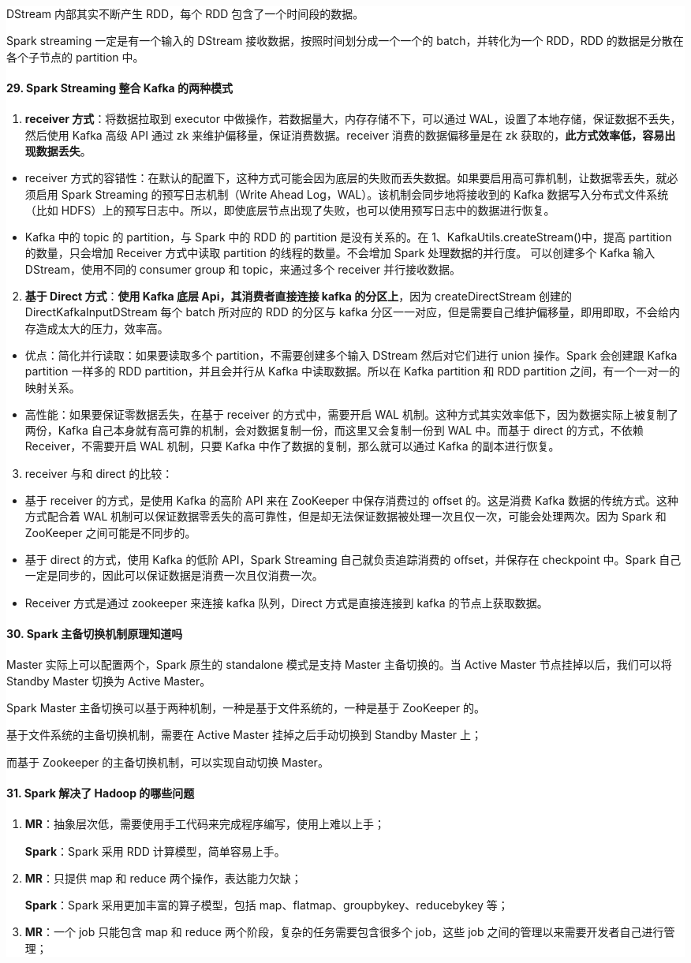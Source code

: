 DStream 内部其实不断产生 RDD，每个 RDD 包含了一个时间段的数据。

Spark streaming 一定是有一个输入的 DStream 接收数据，按照时间划分成一个一个的 batch，并转化为一个 RDD，RDD 的数据是分散在各个子节点的 partition 中。

#### 29. Spark Streaming 整合 Kafka 的两种模式

1.  **receiver 方式**：将数据拉取到 executor 中做操作，若数据量大，内存存储不下，可以通过 WAL，设置了本地存储，保证数据不丢失，然后使用 Kafka 高级 API 通过 zk 来维护偏移量，保证消费数据。receiver 消费的数据偏移量是在 zk 获取的，**此方式效率低，容易出现数据丢失**。

-   receiver 方式的容错性：在默认的配置下，这种方式可能会因为底层的失败而丢失数据。如果要启用高可靠机制，让数据零丢失，就必须启用 Spark Streaming 的预写日志机制（Write Ahead Log，WAL）。该机制会同步地将接收到的 Kafka 数据写入分布式文件系统（比如 HDFS）上的预写日志中。所以，即使底层节点出现了失败，也可以使用预写日志中的数据进行恢复。
    
-   Kafka 中的 topic 的 partition，与 Spark 中的 RDD 的 partition 是没有关系的。在 1、KafkaUtils.createStream()中，提高 partition 的数量，只会增加 Receiver 方式中读取 partition 的线程的数量。不会增加 Spark 处理数据的并行度。 可以创建多个 Kafka 输入 DStream，使用不同的 consumer group 和 topic，来通过多个 receiver 并行接收数据。
    

2.  **基于 Direct 方式**：**使用 Kafka 底层 Api，其消费者直接连接 kafka 的分区上**，因为 createDirectStream 创建的 DirectKafkaInputDStream 每个 batch 所对应的 RDD 的分区与 kafka 分区一一对应，但是需要自己维护偏移量，即用即取，不会给内存造成太大的压力，效率高。

-   优点：简化并行读取：如果要读取多个 partition，不需要创建多个输入 DStream 然后对它们进行 union 操作。Spark 会创建跟 Kafka partition 一样多的 RDD partition，并且会并行从 Kafka 中读取数据。所以在 Kafka partition 和 RDD partition 之间，有一个一对一的映射关系。
    
-   高性能：如果要保证零数据丢失，在基于 receiver 的方式中，需要开启 WAL 机制。这种方式其实效率低下，因为数据实际上被复制了两份，Kafka 自己本身就有高可靠的机制，会对数据复制一份，而这里又会复制一份到 WAL 中。而基于 direct 的方式，不依赖 Receiver，不需要开启 WAL 机制，只要 Kafka 中作了数据的复制，那么就可以通过 Kafka 的副本进行恢复。
    

3.  receiver 与和 direct 的比较：

-   基于 receiver 的方式，是使用 Kafka 的高阶 API 来在 ZooKeeper 中保存消费过的 offset 的。这是消费 Kafka 数据的传统方式。这种方式配合着 WAL 机制可以保证数据零丢失的高可靠性，但是却无法保证数据被处理一次且仅一次，可能会处理两次。因为 Spark 和 ZooKeeper 之间可能是不同步的。
    
-   基于 direct 的方式，使用 Kafka 的低阶 API，Spark Streaming 自己就负责追踪消费的 offset，并保存在 checkpoint 中。Spark 自己一定是同步的，因此可以保证数据是消费一次且仅消费一次。
    
-   Receiver 方式是通过 zookeeper 来连接 kafka 队列，Direct 方式是直接连接到 kafka 的节点上获取数据。
    

#### 30. Spark 主备切换机制原理知道吗

Master 实际上可以配置两个，Spark 原生的 standalone 模式是支持 Master 主备切换的。当 Active Master 节点挂掉以后，我们可以将 Standby Master 切换为 Active Master。

Spark Master 主备切换可以基于两种机制，一种是基于文件系统的，一种是基于 ZooKeeper 的。

基于文件系统的主备切换机制，需要在 Active Master 挂掉之后手动切换到 Standby Master 上；

而基于 Zookeeper 的主备切换机制，可以实现自动切换 Master。

#### 31. Spark 解决了 Hadoop 的哪些问题

1.  **MR**：抽象层次低，需要使用手工代码来完成程序编写，使用上难以上手；
    
    **Spark**：Spark 采用 RDD 计算模型，简单容易上手。
    
2.  **MR**：只提供 map 和 reduce 两个操作，表达能力欠缺；
    
    **Spark**：Spark 采用更加丰富的算子模型，包括 map、flatmap、groupbykey、reducebykey 等；
    
3.  **MR**：一个 job 只能包含 map 和 reduce 两个阶段，复杂的任务需要包含很多个 job，这些 job 之间的管理以来需要开发者自己进行管理；
    